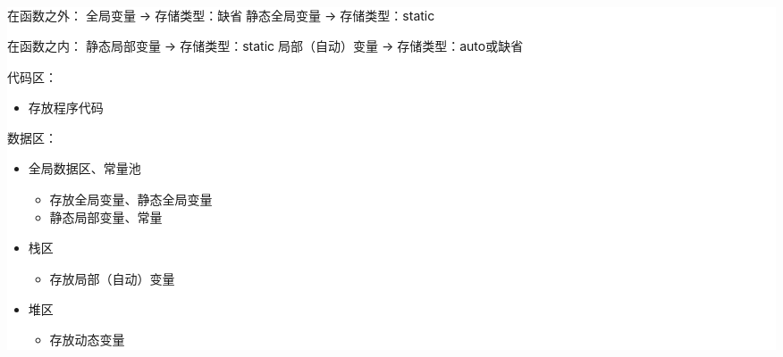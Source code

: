 在函数之外：
全局变量  ->  存储类型：缺省
静态全局变量  ->  存储类型：static

在函数之内：
静态局部变量  ->  存储类型：static
局部（自动）变量  ->  存储类型：auto或缺省

代码区：
* 存放程序代码
  
数据区：
* 全局数据区、常量池
  
    * 存放全局变量、静态全局变量
    * 静态局部变量、常量
  
* 栈区

    * 存放局部（自动）变量

* 堆区

    * 存放动态变量
